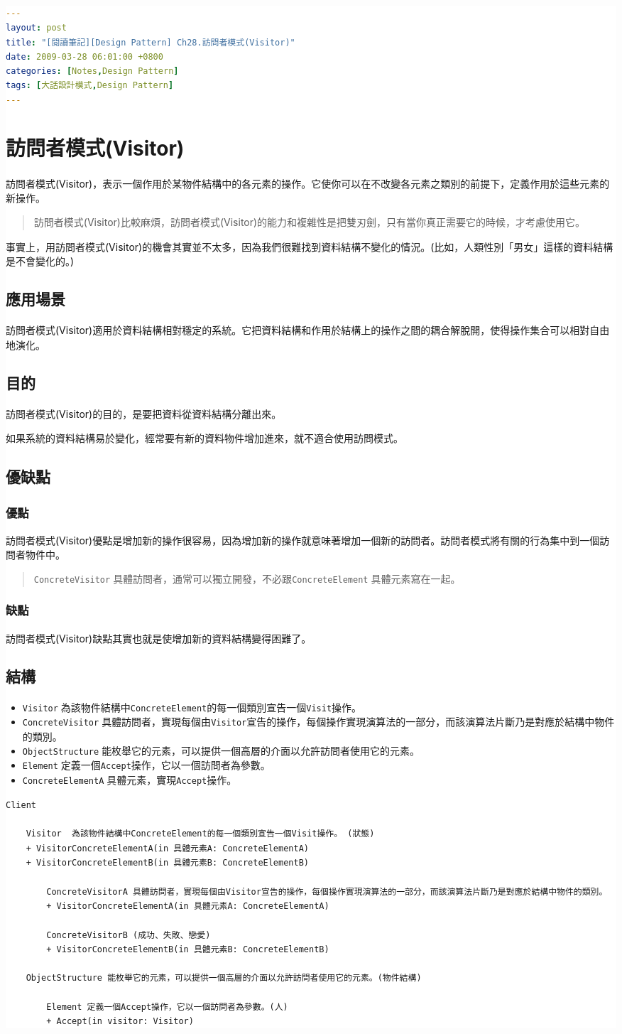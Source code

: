 ```yaml
---
layout: post
title: "[閱讀筆記][Design Pattern] Ch28.訪問者模式(Visitor)"
date: 2009-03-28 06:01:00 +0800
categories: [Notes,Design Pattern]
tags: [大話設計模式,Design Pattern]
---
```


# 訪問者模式(Visitor)

訪問者模式(Visitor)，表示一個作用於某物件結構中的各元素的操作。它使你可以在不改變各元素之類別的前提下，定義作用於這些元素的新操作。

> 訪問者模式(Visitor)比較麻煩，訪問者模式(Visitor)的能力和複雜性是把雙刃劍，只有當你真正需要它的時候，才考慮使用它。

事實上，用訪問者模式(Visitor)的機會其實並不太多，因為我們很難找到資料結構不變化的情況。(比如，人類性別「男女」這樣的資料結構是不會變化的。)

## 應用場景

訪問者模式(Visitor)適用於資料結構相對穩定的系統。它把資料結構和作用於結構上的操作之間的耦合解脫開，使得操作集合可以相對自由地演化。

## 目的

訪問者模式(Visitor)的目的，是要把資料從資料結構分離出來。       

如果系統的資料結構易於變化，經常要有新的資料物件增加進來，就不適合使用訪問模式。

## 優缺點
### 優點
訪問者模式(Visitor)優點是增加新的操作很容易，因為增加新的操作就意味著增加一個新的訪問者。訪問者模式將有關的行為集中到一個訪問者物件中。

> `ConcreteVisitor` 具體訪問者，通常可以獨立開發，不必跟`ConcreteElement` 具體元素寫在一起。

### 缺點
訪問者模式(Visitor)缺點其實也就是使增加新的資料結構變得困難了。


## 結構
- `Visitor` 為該物件結構中`ConcreteElement`的每一個類別宣告一個`Visit`操作。
- `ConcreteVisitor` 具體訪問者，實現每個由`Visitor`宣告的操作，每個操作實現演算法的一部分，而該演算法片斷乃是對應於結構中物件的類別。
- `ObjectStructure` 能枚舉它的元素，可以提供一個高層的介面以允許訪問者使用它的元素。
- `Element` 定義一個`Accept`操作，它以一個訪問者為參數。
- `ConcreteElementA` 具體元素，實現`Accept`操作。


```
Client

    Visitor  為該物件結構中ConcreteElement的每一個類別宣告一個Visit操作。 (狀態)
    + VisitorConcreteElementA(in 具體元素A: ConcreteElementA)
    + VisitorConcreteElementB(in 具體元素B: ConcreteElementB)

        ConcreteVisitorA 具體訪問者，實現每個由Visitor宣告的操作，每個操作實現演算法的一部分，而該演算法片斷乃是對應於結構中物件的類別。
        + VisitorConcreteElementA(in 具體元素A: ConcreteElementA)

        ConcreteVisitorB (成功、失敗、戀愛)
        + VisitorConcreteElementB(in 具體元素B: ConcreteElementB)

    ObjectStructure 能枚舉它的元素，可以提供一個高層的介面以允許訪問者使用它的元素。(物件結構)

        Element 定義一個Accept操作，它以一個訪問者為參數。(人)
        + Accept(in visitor: Visitor)
```